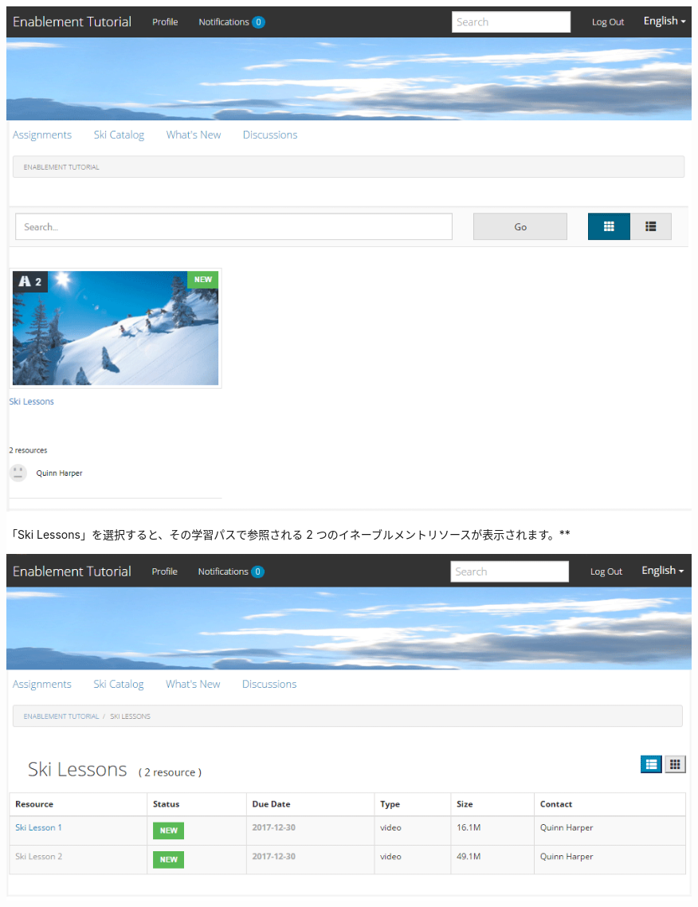 ![assignment1](assets/assignment1.png)

「Ski Lessons」を選択すると、その学習パスで参照される 2 つのイネーブルメントリソースが表示されます。**

![assignment2](assets/assignment2.png)
